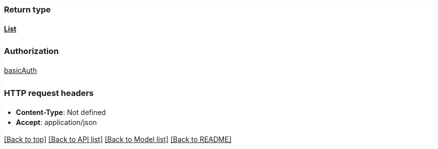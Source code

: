 ### Return type

[**List<HistoricActivityStatisticsDto>**](HistoricActivityStatisticsDto.md)

### Authorization

[basicAuth](../README.md#basicAuth)

### HTTP request headers

 - **Content-Type**: Not defined
 - **Accept**: application/json

[[Back to top]](#) [[Back to API list]](../README.md#documentation-for-api-endpoints) [[Back to Model list]](../README.md#documentation-for-models) [[Back to README]](../README.md)

